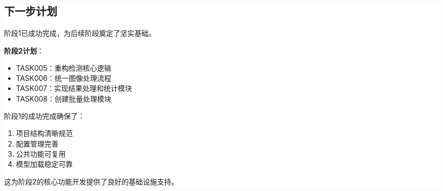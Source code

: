 ## 下一步计划

阶段1已成功完成，为后续阶段奠定了坚实基础。

**阶段2计划**：
- TASK005：重构检测核心逻辑
- TASK006：统一图像处理流程
- TASK007：实现结果处理和统计模块
- TASK008：创建批量处理模块

阶段1的成功完成确保了：
1. 项目结构清晰规范
2. 配置管理完善
3. 公共功能可复用
4. 模型加载稳定可靠

这为阶段2的核心功能开发提供了良好的基础设施支持。
